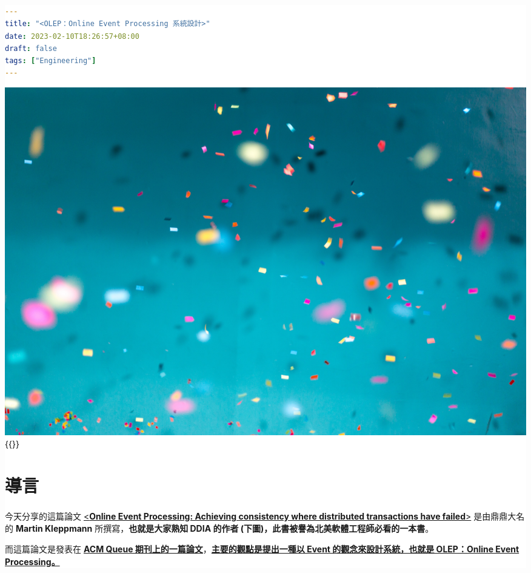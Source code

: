 ```yaml
---
title: "<OLEP：Online Event Processing 系統設計>"
date: 2023-02-10T18:26:57+08:00
draft: false
tags: ["Engineering"]
---
```

![](/images/olep_head.png)
{{<toc>}}
# **導言**

今天分享的這篇論文 [<**Online Event Processing: Achieving consistency where distributed transactions have failed**>]() 是由鼎鼎大名的 **Martin Kleppmann** 所撰寫，**也就是大家熟知 DDIA 的作者 (下圖)，此書被譽為北美軟體工程師必看的一本書**。

而這篇論文是發表在 [**ACM Queue 期刊上的一篇論文**]()，[**主要的觀點是提出一種以 Event 的觀念來設計系統，也就是 OLEP：Online Event Processing。**]()
